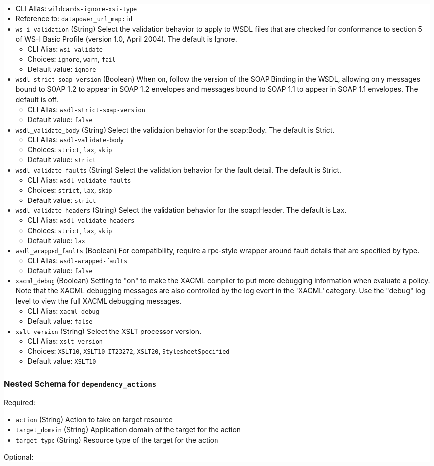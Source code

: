   - CLI Alias: `wildcards-ignore-xsi-type`
  - Reference to: `datapower_url_map:id`
- `ws_i_validation` (String) Select the validation behavior to apply to WSDL files that are checked for conformance to section 5 of WS-I Basic Profile (version 1.0, April 2004). The default is Ignore.
  - CLI Alias: `wsi-validate`
  - Choices: `ignore`, `warn`, `fail`
  - Default value: `ignore`
- `wsdl_strict_soap_version` (Boolean) When on, follow the version of the SOAP Binding in the WSDL, allowing only messages bound to SOAP 1.2 to appear in SOAP 1.2 envelopes and messages bound to SOAP 1.1 to appear in SOAP 1.1 envelopes. The default is off.
  - CLI Alias: `wsdl-strict-soap-version`
  - Default value: `false`
- `wsdl_validate_body` (String) Select the validation behavior for the soap:Body. The default is Strict.
  - CLI Alias: `wsdl-validate-body`
  - Choices: `strict`, `lax`, `skip`
  - Default value: `strict`
- `wsdl_validate_faults` (String) Select the validation behavior for the fault detail. The default is Strict.
  - CLI Alias: `wsdl-validate-faults`
  - Choices: `strict`, `lax`, `skip`
  - Default value: `strict`
- `wsdl_validate_headers` (String) Select the validation behavior for the soap:Header. The default is Lax.
  - CLI Alias: `wsdl-validate-headers`
  - Choices: `strict`, `lax`, `skip`
  - Default value: `lax`
- `wsdl_wrapped_faults` (Boolean) For compatibility, require a rpc-style wrapper around fault details that are specified by type.
  - CLI Alias: `wsdl-wrapped-faults`
  - Default value: `false`
- `xacml_debug` (Boolean) Setting to "on" to make the XACML compiler to put more debugging information when evaluate a policy. Note that the XACML debugging messages are also controlled by the log event in the 'XACML' category. Use the "debug" log level to view the full XACML debugging messages.
  - CLI Alias: `xacml-debug`
  - Default value: `false`
- `xslt_version` (String) Select the XSLT processor version.
  - CLI Alias: `xslt-version`
  - Choices: `XSLT10`, `XSLT10_IT23272`, `XSLT20`, `StylesheetSpecified`
  - Default value: `XSLT10`

<a id="nestedatt--dependency_actions"></a>
### Nested Schema for `dependency_actions`

Required:

- `action` (String) Action to take on target resource
- `target_domain` (String) Application domain of the target for the action
- `target_type` (String) Resource type of the target for the action

Optional:
